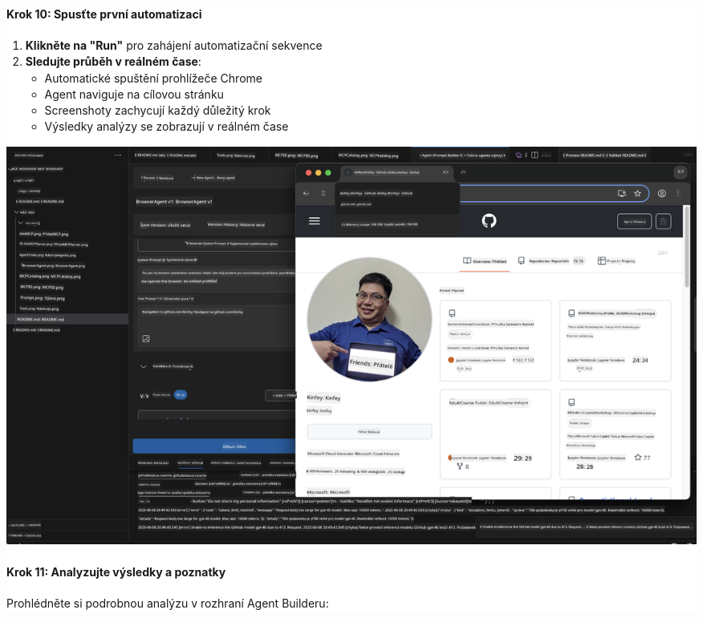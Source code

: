 #### Krok 10: Spusťte první automatizaci  
1. **Klikněte na "Run"** pro zahájení automatizační sekvence  
2. **Sledujte průběh v reálném čase**:  
   - Automatické spuštění prohlížeče Chrome  
   - Agent naviguje na cílovou stránku  
   - Screenshoty zachycují každý důležitý krok  
   - Výsledky analýzy se zobrazují v reálném čase  

![Browser](../../../../translated_images/Browser.ec011d0bd64d0d112c8a29bd8cc44c76d0bbfd0b019cb2983ef679328435ce5d.cs.png)

#### Krok 11: Analyzujte výsledky a poznatky  
Prohlédněte si podrobnou analýzu v rozhraní Agent Builderu:
